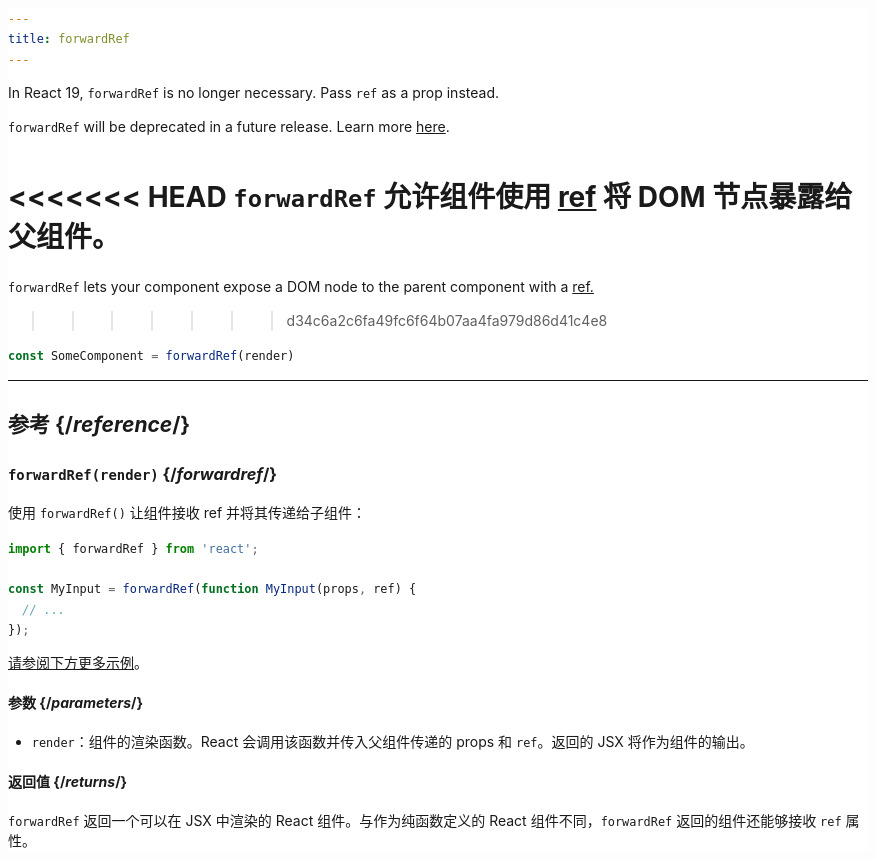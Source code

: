 ```yaml
---
title: forwardRef
---
```


<Deprecated>

In React 19, `forwardRef` is no longer necessary. Pass `ref` as a prop instead.

`forwardRef` will be deprecated in a future release. Learn more [here](/blog/2024/04/25/react-19#ref-as-a-prop).

</Deprecated>

<Intro>

<<<<<<< HEAD
`forwardRef` 允许组件使用 [ref](/learn/manipulating-the-dom-with-refs) 将 DOM 节点暴露给父组件。
=======
`forwardRef` lets your component expose a DOM node to the parent component with a [ref.](/learn/manipulating-the-dom-with-refs)
>>>>>>> d34c6a2c6fa49fc6f64b07aa4fa979d86d41c4e8

```js
const SomeComponent = forwardRef(render)
```

</Intro>

<InlineToc />

---

## 参考 {/*reference*/}

### `forwardRef(render)` {/*forwardref*/}

使用 `forwardRef()` 让组件接收 ref 并将其传递给子组件：

```js
import { forwardRef } from 'react';

const MyInput = forwardRef(function MyInput(props, ref) {
  // ...
});
```

[请参阅下方更多示例](#usage)。

#### 参数 {/*parameters*/}

* `render`：组件的渲染函数。React 会调用该函数并传入父组件传递的 props 和 `ref`。返回的 JSX 将作为组件的输出。

#### 返回值 {/*returns*/}

`forwardRef` 返回一个可以在 JSX 中渲染的 React 组件。与作为纯函数定义的 React 组件不同，`forwardRef` 返回的组件还能够接收 `ref` 属性。
